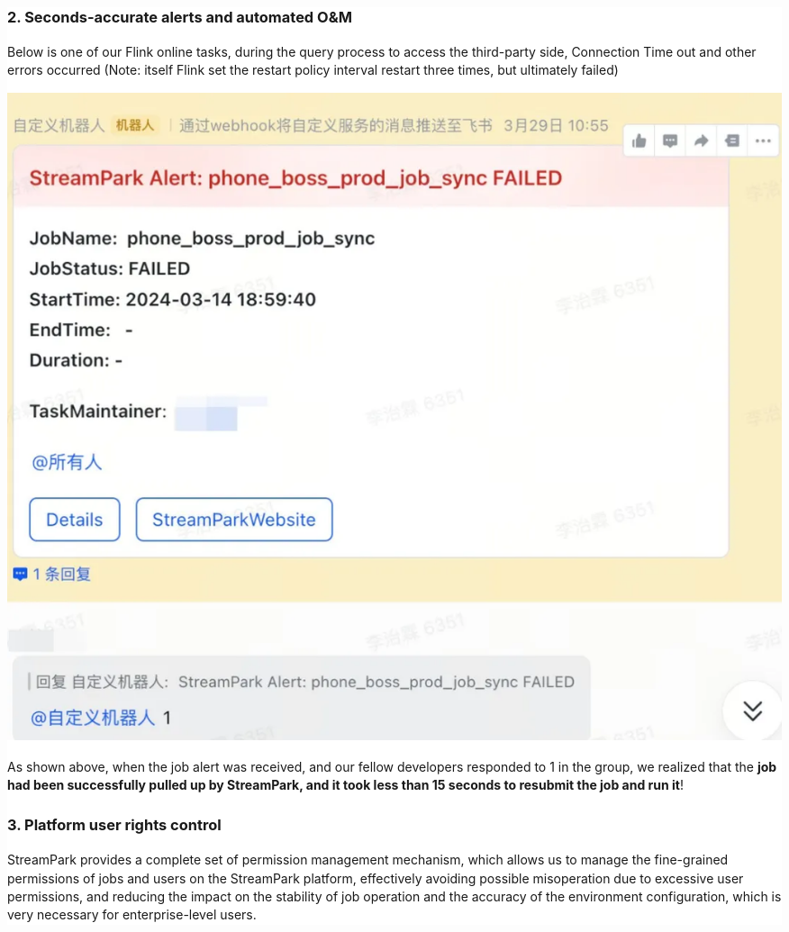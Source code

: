 ### **2. Seconds-accurate alerts and automated O&M**

Below is one of our Flink online tasks, during the query process to access the third-party side, Connection Time out and other errors occurred (Note: itself Flink set the restart policy interval restart three times, but ultimately failed)

![](/blog/tianyancha/alarm.png)

As shown above, when the job alert was received, and our fellow developers responded to 1 in the group, we realized that the **job had been successfully pulled up by StreamPark, and it took less than 15 seconds to resubmit the job and run it**!

### **3. Platform user rights control**

StreamPark provides a complete set of permission management mechanism, which allows us to manage the fine-grained permissions of jobs and users on the StreamPark platform, effectively avoiding possible misoperation due to excessive user permissions, and reducing the impact on the stability of job operation and the accuracy of the environment configuration, which is very necessary for enterprise-level users.
